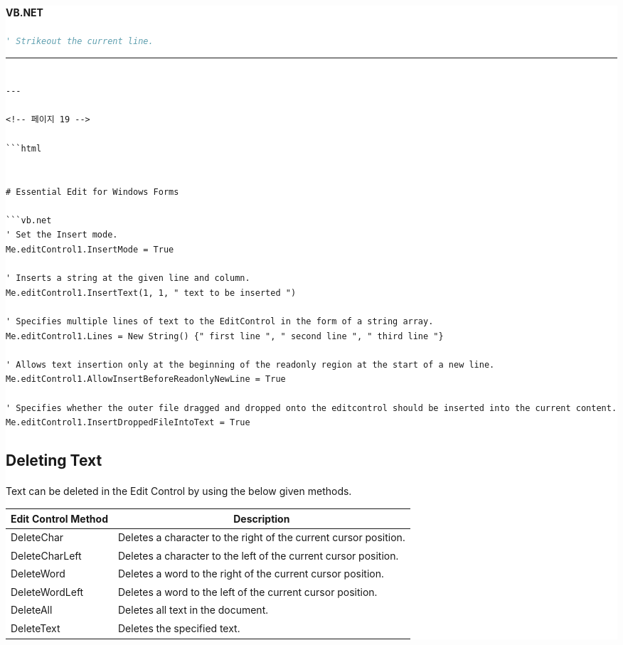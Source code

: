 #### VB.NET
```vb
' Strikeout the current line.
```

---


```

---

<!-- 페이지 19 -->

```html


# Essential Edit for Windows Forms

```vb.net
' Set the Insert mode.
Me.editControl1.InsertMode = True

' Inserts a string at the given line and column.
Me.editControl1.InsertText(1, 1, " text to be inserted ")

' Specifies multiple lines of text to the EditControl in the form of a string array.
Me.editControl1.Lines = New String() {" first line ", " second line ", " third line "}

' Allows text insertion only at the beginning of the readonly region at the start of a new line.
Me.editControl1.AllowInsertBeforeReadonlyNewLine = True

' Specifies whether the outer file dragged and dropped onto the editcontrol should be inserted into the current content.
Me.editControl1.InsertDroppedFileIntoText = True
```

## Deleting Text

Text can be deleted in the Edit Control by using the below given methods.

| Edit Control Method | Description |
|---------------------|-------------|
| DeleteChar         | Deletes a character to the right of the current cursor position. |
| DeleteCharLeft     | Deletes a character to the left of the current cursor position. |
| DeleteWord         | Deletes a word to the right of the current cursor position. |
| DeleteWordLeft     | Deletes a word to the left of the current cursor position. |
| DeleteAll          | Deletes all text in the document. |
| DeleteText         | Deletes the specified text. |
